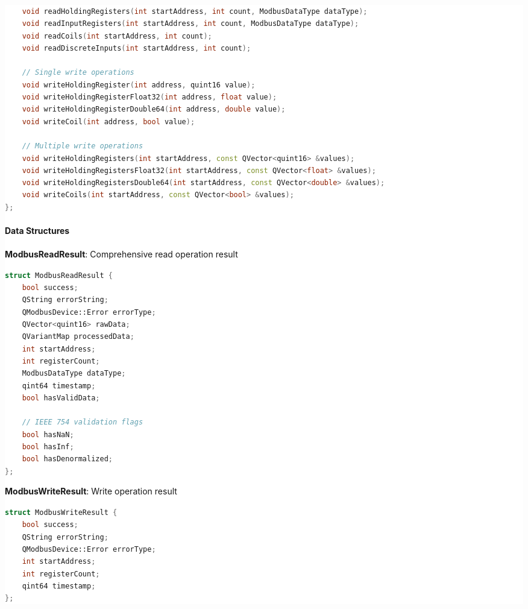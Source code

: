 ```cpp
    void readHoldingRegisters(int startAddress, int count, ModbusDataType dataType);
    void readInputRegisters(int startAddress, int count, ModbusDataType dataType);
    void readCoils(int startAddress, int count);
    void readDiscreteInputs(int startAddress, int count);
    
    // Single write operations
    void writeHoldingRegister(int address, quint16 value);
    void writeHoldingRegisterFloat32(int address, float value);
    void writeHoldingRegisterDouble64(int address, double value);
    void writeCoil(int address, bool value);
    
    // Multiple write operations
    void writeHoldingRegisters(int startAddress, const QVector<quint16> &values);
    void writeHoldingRegistersFloat32(int startAddress, const QVector<float> &values);
    void writeHoldingRegistersDouble64(int startAddress, const QVector<double> &values);
    void writeCoils(int startAddress, const QVector<bool> &values);
};
```

#### Data Structures

**ModbusReadResult**: Comprehensive read operation result
```cpp
struct ModbusReadResult {
    bool success;
    QString errorString;
    QModbusDevice::Error errorType;
    QVector<quint16> rawData;
    QVariantMap processedData;
    int startAddress;
    int registerCount;
    ModbusDataType dataType;
    qint64 timestamp;
    bool hasValidData;
    
    // IEEE 754 validation flags
    bool hasNaN;
    bool hasInf;
    bool hasDenormalized;
};
```

**ModbusWriteResult**: Write operation result
```cpp
struct ModbusWriteResult {
    bool success;
    QString errorString;
    QModbusDevice::Error errorType;
    int startAddress;
    int registerCount;
    qint64 timestamp;
};
```
